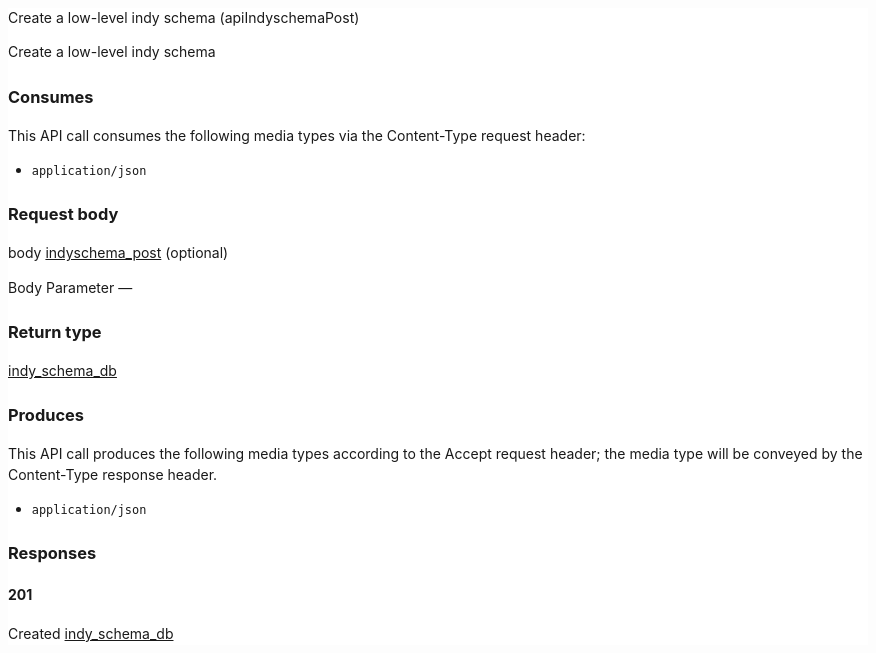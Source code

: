 Create a low-level indy schema
(<span class="nickname">apiIndyschemaPost</span>)

</div>

<div class="method-notes">

Create a low-level indy schema

</div>

### Consumes

This API call consumes the following media types via the
<span class="header">Content-Type</span> request header:

-   `application/json`

### Request body

<div class="field-items">

<div class="param">

body [indyschema_post](#indyschema_post) (optional)

</div>

<div class="param-desc">

<span class="param-type">Body Parameter</span> —

</div>

</div>

### Return type

<div class="return-type">

[indy_schema_db](#indy_schema_db)

</div>

### Produces

This API call produces the following media types according to the
<span class="header">Accept</span> request header; the media type will
be conveyed by the <span class="header">Content-Type</span> response
header.

-   `application/json`

### Responses

#### 201

Created [indy_schema_db](#indy_schema_db)
